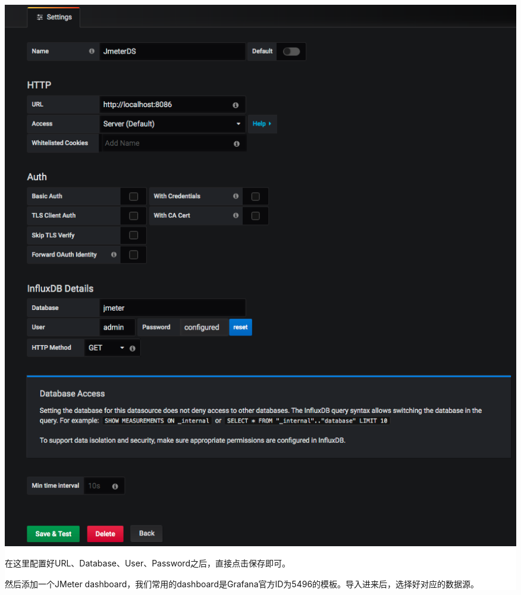 ![](./httpsstatic001geekbangorgresourceimage88c8880584ed313336eac49fe7fe6f82a3c8.png)

在这里配置好URL、Database、User、Password之后，直接点击保存即可。

然后添加一个JMeter dashboard，我们常用的dashboard是Grafana官方ID为5496的模板。导入进来后，选择好对应的数据源。
